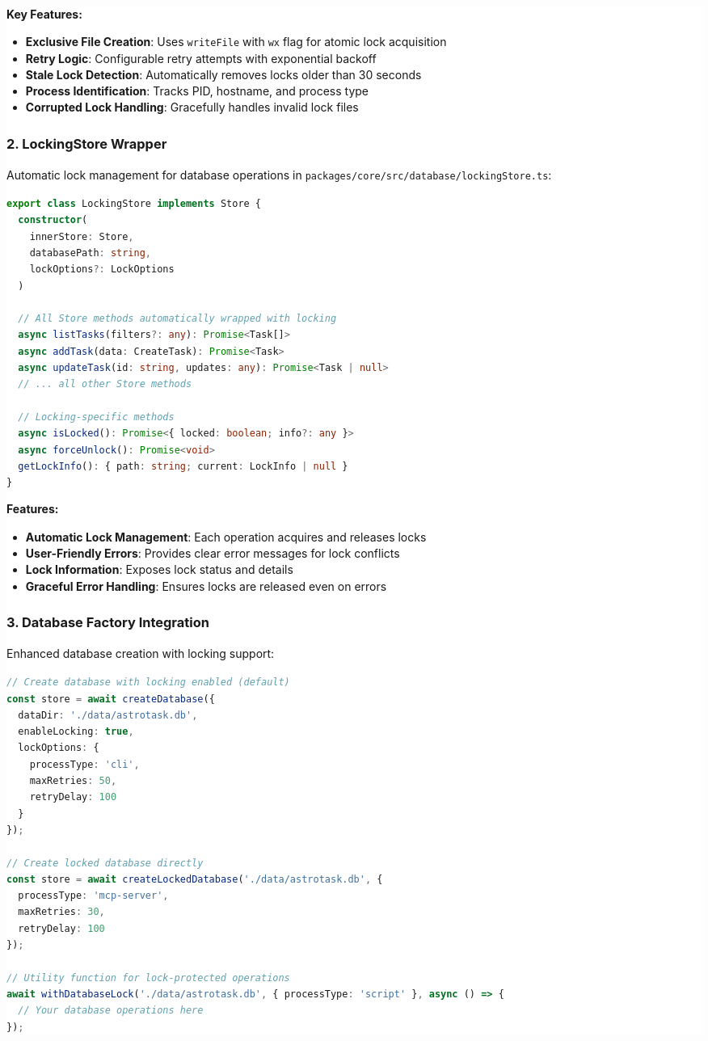 **Key Features:**
- **Exclusive File Creation**: Uses `writeFile` with `wx` flag for atomic lock acquisition
- **Retry Logic**: Configurable retry attempts with exponential backoff
- **Stale Lock Detection**: Automatically removes locks older than 30 seconds
- **Process Identification**: Tracks PID, hostname, and process type
- **Corrupted Lock Handling**: Gracefully handles invalid lock files

### 2. LockingStore Wrapper

Automatic lock management for database operations in `packages/core/src/database/lockingStore.ts`:

```typescript
export class LockingStore implements Store {
  constructor(
    innerStore: Store,
    databasePath: string,
    lockOptions?: LockOptions
  )

  // All Store methods automatically wrapped with locking
  async listTasks(filters?: any): Promise<Task[]>
  async addTask(data: CreateTask): Promise<Task>
  async updateTask(id: string, updates: any): Promise<Task | null>
  // ... all other Store methods

  // Locking-specific methods
  async isLocked(): Promise<{ locked: boolean; info?: any }>
  async forceUnlock(): Promise<void>
  getLockInfo(): { path: string; current: LockInfo | null }
}
```

**Features:**
- **Automatic Lock Management**: Each operation acquires and releases locks
- **User-Friendly Errors**: Provides clear error messages for lock conflicts
- **Lock Information**: Exposes lock status and details
- **Graceful Error Handling**: Ensures locks are released even on errors

### 3. Database Factory Integration

Enhanced database creation with locking support:

```typescript
// Create database with locking enabled (default)
const store = await createDatabase({
  dataDir: './data/astrotask.db',
  enableLocking: true,
  lockOptions: {
    processType: 'cli',
    maxRetries: 50,
    retryDelay: 100
  }
});

// Create locked database directly
const store = await createLockedDatabase('./data/astrotask.db', {
  processType: 'mcp-server',
  maxRetries: 30,
  retryDelay: 100
});

// Utility function for lock-protected operations
await withDatabaseLock('./data/astrotask.db', { processType: 'script' }, async () => {
  // Your database operations here
});
```
